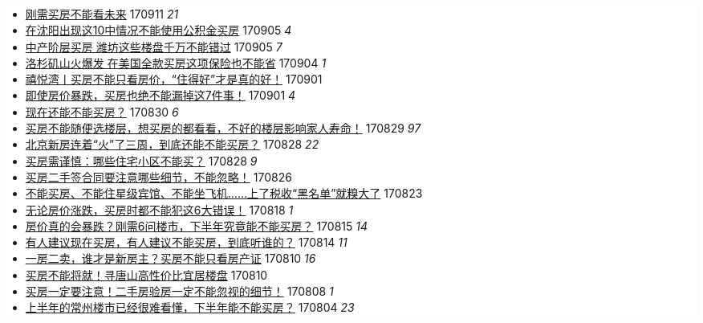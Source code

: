 - [刚需买房不能看未来](http://jkwz.applinzi.com/ittc/7012199988480967696.html#%E5%88%9A%E9%9C%80%E4%B9%B0%E6%88%BF%E4%B8%8D%E8%83%BD%E7%9C%8B%E6%9C%AA%E6%9D%A5) 170911 *21* 
- [在沈阳出现这10中情况不能使用公积金买房](http://jkwz.applinzi.com/ittc/7009833006855095313.html#%E5%9C%A8%E6%B2%88%E9%98%B3%E5%87%BA%E7%8E%B0%E8%BF%9910%E4%B8%AD%E6%83%85%E5%86%B5%E4%B8%8D%E8%83%BD%E4%BD%BF%E7%94%A8%E5%85%AC%E7%A7%AF%E9%87%91%E4%B9%B0%E6%88%BF) 170905 *4* 
- [中产阶层买房 潍坊这些楼盘千万不能错过](http://jkwz.applinzi.com/ittc/7009635323137754128.html#%E4%B8%AD%E4%BA%A7%E9%98%B6%E5%B1%82%E4%B9%B0%E6%88%BF+%E6%BD%8D%E5%9D%8A%E8%BF%99%E4%BA%9B%E6%A5%BC%E7%9B%98%E5%8D%83%E4%B8%87%E4%B8%8D%E8%83%BD%E9%94%99%E8%BF%87) 170905 *7* 
- [洛杉矶山火爆发 在美国全款买房这项保险也不能省](http://jkwz.applinzi.com/ittc/7009447283442320401.html#%E6%B4%9B%E6%9D%89%E7%9F%B6%E5%B1%B1%E7%81%AB%E7%88%86%E5%8F%91+%E5%9C%A8%E7%BE%8E%E5%9B%BD%E5%85%A8%E6%AC%BE%E4%B9%B0%E6%88%BF%E8%BF%99%E9%A1%B9%E4%BF%9D%E9%99%A9%E4%B9%9F%E4%B8%8D%E8%83%BD%E7%9C%81) 170904 *1* 
- [禧悦湾丨买房不能只看房价，“住得好”才是真的好！](http://jkwz.applinzi.com/ittc/7008386723678258193.html#%E7%A6%A7%E6%82%A6%E6%B9%BE%E4%B8%A8%E4%B9%B0%E6%88%BF%E4%B8%8D%E8%83%BD%E5%8F%AA%E7%9C%8B%E6%88%BF%E4%BB%B7%EF%BC%8C%E2%80%9C%E4%BD%8F%E5%BE%97%E5%A5%BD%E2%80%9D%E6%89%8D%E6%98%AF%E7%9C%9F%E7%9A%84%E5%A5%BD%EF%BC%81) 170901  
- [即使房价暴跌，买房也绝不能漏掉这7件事！](http://jkwz.applinzi.com/ittc/7008344678481789969.html#%E5%8D%B3%E4%BD%BF%E6%88%BF%E4%BB%B7%E6%9A%B4%E8%B7%8C%EF%BC%8C%E4%B9%B0%E6%88%BF%E4%B9%9F%E7%BB%9D%E4%B8%8D%E8%83%BD%E6%BC%8F%E6%8E%89%E8%BF%997%E4%BB%B6%E4%BA%8B%EF%BC%81) 170901 *4* 
- [现在还能不能买房？](http://jkwz.applinzi.com/ittc/7007555199961662480.html#%E7%8E%B0%E5%9C%A8%E8%BF%98%E8%83%BD%E4%B8%8D%E8%83%BD%E4%B9%B0%E6%88%BF%EF%BC%9F) 170830 *6* 
- [买房不能随便选楼层，想买房的都看看，不好的楼层影响家人寿命！](http://jkwz.applinzi.com/ittc/7007258031119926288.html#%E4%B9%B0%E6%88%BF%E4%B8%8D%E8%83%BD%E9%9A%8F%E4%BE%BF%E9%80%89%E6%A5%BC%E5%B1%82%EF%BC%8C%E6%83%B3%E4%B9%B0%E6%88%BF%E7%9A%84%E9%83%BD%E7%9C%8B%E7%9C%8B%EF%BC%8C%E4%B8%8D%E5%A5%BD%E7%9A%84%E6%A5%BC%E5%B1%82%E5%BD%B1%E5%93%8D%E5%AE%B6%E4%BA%BA%E5%AF%BF%E5%91%BD%EF%BC%81) 170829 *97* 
- [北京新房连着“火”了三周，到底还能不能买房？](http://jkwz.applinzi.com/ittc/7006917669755028496.html#%E5%8C%97%E4%BA%AC%E6%96%B0%E6%88%BF%E8%BF%9E%E7%9D%80%E2%80%9C%E7%81%AB%E2%80%9D%E4%BA%86%E4%B8%89%E5%91%A8%EF%BC%8C%E5%88%B0%E5%BA%95%E8%BF%98%E8%83%BD%E4%B8%8D%E8%83%BD%E4%B9%B0%E6%88%BF%EF%BC%9F) 170828 *22* 
- [买房需谨慎：哪些住宅小区不能买？](http://jkwz.applinzi.com/ittc/7006812542398366736.html#%E4%B9%B0%E6%88%BF%E9%9C%80%E8%B0%A8%E6%85%8E%EF%BC%9A%E5%93%AA%E4%BA%9B%E4%BD%8F%E5%AE%85%E5%B0%8F%E5%8C%BA%E4%B8%8D%E8%83%BD%E4%B9%B0%EF%BC%9F) 170828 *9* 
- [买房二手签合同要注意哪些细节，不能忽略！](http://jkwz.applinzi.com/ittc/7006069741679281169.html#%E4%B9%B0%E6%88%BF%E4%BA%8C%E6%89%8B%E7%AD%BE%E5%90%88%E5%90%8C%E8%A6%81%E6%B3%A8%E6%84%8F%E5%93%AA%E4%BA%9B%E7%BB%86%E8%8A%82%EF%BC%8C%E4%B8%8D%E8%83%BD%E5%BF%BD%E7%95%A5%EF%BC%81) 170826  
- [不能买房、不能住星级宾馆、不能坐飞机……上了税收“黑名单”就糗大了](http://jkwz.applinzi.com/ittc/7005026339764306960.html#%E4%B8%8D%E8%83%BD%E4%B9%B0%E6%88%BF%E3%80%81%E4%B8%8D%E8%83%BD%E4%BD%8F%E6%98%9F%E7%BA%A7%E5%AE%BE%E9%A6%86%E3%80%81%E4%B8%8D%E8%83%BD%E5%9D%90%E9%A3%9E%E6%9C%BA%E2%80%A6%E2%80%A6%E4%B8%8A%E4%BA%86%E7%A8%8E%E6%94%B6%E2%80%9C%E9%BB%91%E5%90%8D%E5%8D%95%E2%80%9D%E5%B0%B1%E7%B3%97%E5%A4%A7%E4%BA%86) 170823  
- [无论房价涨跌，买房时都不能犯这6大错误！](http://jkwz.applinzi.com/ittc/7003157835440194577.html#%E6%97%A0%E8%AE%BA%E6%88%BF%E4%BB%B7%E6%B6%A8%E8%B7%8C%EF%BC%8C%E4%B9%B0%E6%88%BF%E6%97%B6%E9%83%BD%E4%B8%8D%E8%83%BD%E7%8A%AF%E8%BF%996%E5%A4%A7%E9%94%99%E8%AF%AF%EF%BC%81) 170818 *1* 
- [房价真的会暴跌？刚需6问楼市，下半年究竟能不能买房？](http://jkwz.applinzi.com/ittc/7001924889672680464.html#%E6%88%BF%E4%BB%B7%E7%9C%9F%E7%9A%84%E4%BC%9A%E6%9A%B4%E8%B7%8C%EF%BC%9F%E5%88%9A%E9%9C%806%E9%97%AE%E6%A5%BC%E5%B8%82%EF%BC%8C%E4%B8%8B%E5%8D%8A%E5%B9%B4%E7%A9%B6%E7%AB%9F%E8%83%BD%E4%B8%8D%E8%83%BD%E4%B9%B0%E6%88%BF%EF%BC%9F) 170815 *14* 
- [有人建议现在买房，有人建议不能买房，到底听谁的？](http://jkwz.applinzi.com/ittc/7001700824466850833.html#%E6%9C%89%E4%BA%BA%E5%BB%BA%E8%AE%AE%E7%8E%B0%E5%9C%A8%E4%B9%B0%E6%88%BF%EF%BC%8C%E6%9C%89%E4%BA%BA%E5%BB%BA%E8%AE%AE%E4%B8%8D%E8%83%BD%E4%B9%B0%E6%88%BF%EF%BC%8C%E5%88%B0%E5%BA%95%E5%90%AC%E8%B0%81%E7%9A%84%EF%BC%9F) 170814 *11* 
- [一房二卖，谁才是新房主？买房不能只看房产证](http://jkwz.applinzi.com/ittc/7000207714054308880.html#%E4%B8%80%E6%88%BF%E4%BA%8C%E5%8D%96%EF%BC%8C%E8%B0%81%E6%89%8D%E6%98%AF%E6%96%B0%E6%88%BF%E4%B8%BB%EF%BC%9F%E4%B9%B0%E6%88%BF%E4%B8%8D%E8%83%BD%E5%8F%AA%E7%9C%8B%E6%88%BF%E4%BA%A7%E8%AF%81) 170810 *16* 
- [买房不能将就！寻唐山高性价比宜居楼盘](http://jkwz.applinzi.com/ittc/7000077688252138513.html#%E4%B9%B0%E6%88%BF%E4%B8%8D%E8%83%BD%E5%B0%86%E5%B0%B1%EF%BC%81%E5%AF%BB%E5%94%90%E5%B1%B1%E9%AB%98%E6%80%A7%E4%BB%B7%E6%AF%94%E5%AE%9C%E5%B1%85%E6%A5%BC%E7%9B%98) 170810  
- [买房一定要注意！二手房验房一定不能忽视的细节！](http://jkwz.applinzi.com/ittc/6999401227782456336.html#%E4%B9%B0%E6%88%BF%E4%B8%80%E5%AE%9A%E8%A6%81%E6%B3%A8%E6%84%8F%EF%BC%81%E4%BA%8C%E6%89%8B%E6%88%BF%E9%AA%8C%E6%88%BF%E4%B8%80%E5%AE%9A%E4%B8%8D%E8%83%BD%E5%BF%BD%E8%A7%86%E7%9A%84%E7%BB%86%E8%8A%82%EF%BC%81) 170808 *1* 
- [上半年的常州楼市已经很难看懂，下半年能不能买房？](http://jkwz.applinzi.com/ittc/6997993423775466513.html#%E4%B8%8A%E5%8D%8A%E5%B9%B4%E7%9A%84%E5%B8%B8%E5%B7%9E%E6%A5%BC%E5%B8%82%E5%B7%B2%E7%BB%8F%E5%BE%88%E9%9A%BE%E7%9C%8B%E6%87%82%EF%BC%8C%E4%B8%8B%E5%8D%8A%E5%B9%B4%E8%83%BD%E4%B8%8D%E8%83%BD%E4%B9%B0%E6%88%BF%EF%BC%9F) 170804 *23* 